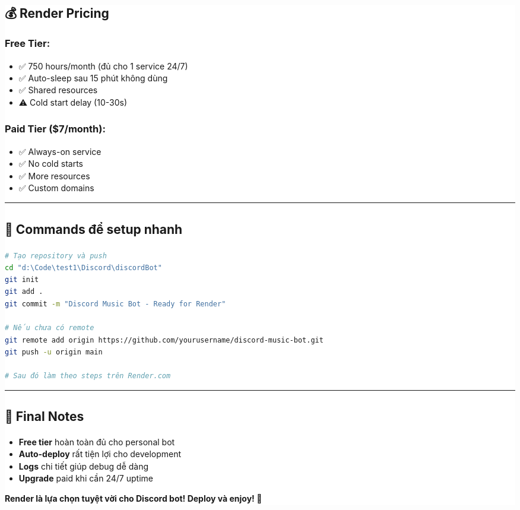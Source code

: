 ## 💰 Render Pricing

### **Free Tier:**
- ✅ 750 hours/month (đủ cho 1 service 24/7)
- ✅ Auto-sleep sau 15 phút không dùng
- ✅ Shared resources
- ⚠️ Cold start delay (10-30s)

### **Paid Tier ($7/month):**
- ✅ Always-on service
- ✅ No cold starts
- ✅ More resources
- ✅ Custom domains

---

## 🚀 Commands để setup nhanh

```bash
# Tạo repository và push
cd "d:\Code\test1\Discord\discordBot"
git init
git add .
git commit -m "Discord Music Bot - Ready for Render"

# Nếu chưa có remote
git remote add origin https://github.com/yourusername/discord-music-bot.git
git push -u origin main

# Sau đó làm theo steps trên Render.com
```

---

## 🎵 Final Notes

- **Free tier** hoàn toàn đủ cho personal bot
- **Auto-deploy** rất tiện lợi cho development
- **Logs** chi tiết giúp debug dễ dàng
- **Upgrade** paid khi cần 24/7 uptime

**Render là lựa chọn tuyệt vời cho Discord bot! Deploy và enjoy! 🎉**
